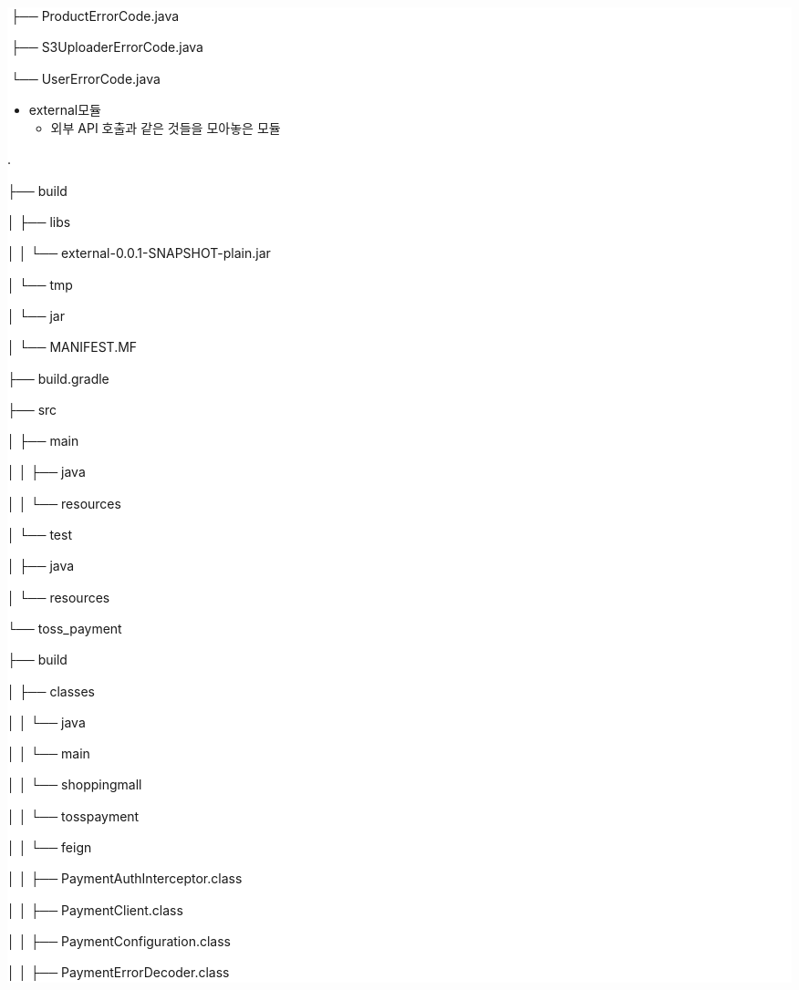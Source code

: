 ​    ├── ProductErrorCode.java

​    ├── S3UploaderErrorCode.java

​    └── UserErrorCode.java  

 

- external모듈
  - 외부 API 호출과 같은 것들을 모아놓은 모듈



 .

├── build

│  ├── libs

│  │  └── external-0.0.1-SNAPSHOT-plain.jar

│  └── tmp

│    └── jar

│      └── MANIFEST.MF

├── build.gradle

├── src

│  ├── main

│  │  ├── java

│  │  └── resources

│  └── test

│    ├── java

│    └── resources

└── toss_payment

  ├── build

  │  ├── classes

  │  │  └── java

  │  │    └── main

  │  │      └── shoppingmall

  │  │        └── tosspayment

  │  │          └── feign

  │  │            ├── PaymentAuthInterceptor.class

  │  │            ├── PaymentClient.class

  │  │            ├── PaymentConfiguration.class

  │  │            ├── PaymentErrorDecoder.class
